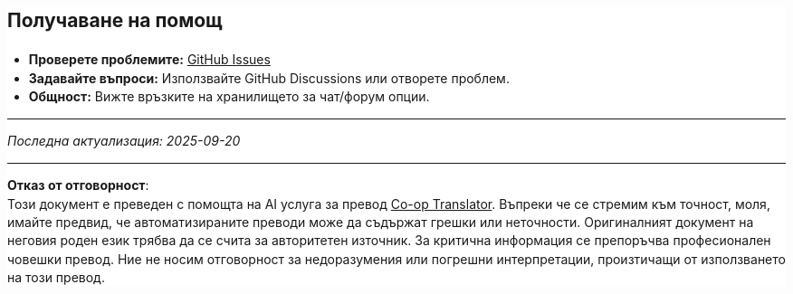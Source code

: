 
## Получаване на помощ

- **Проверете проблемите:** [GitHub Issues](https://github.com/microsoft/AI-For-Beginners/issues)
- **Задавайте въпроси:** Използвайте GitHub Discussions или отворете проблем.
- **Общност:** Вижте връзките на хранилището за чат/форум опции.

---

_Последна актуализация: 2025-09-20_

---

**Отказ от отговорност**:  
Този документ е преведен с помощта на AI услуга за превод [Co-op Translator](https://github.com/Azure/co-op-translator). Въпреки че се стремим към точност, моля, имайте предвид, че автоматизираните преводи може да съдържат грешки или неточности. Оригиналният документ на неговия роден език трябва да се счита за авторитетен източник. За критична информация се препоръчва професионален човешки превод. Ние не носим отговорност за недоразумения или погрешни интерпретации, произтичащи от използването на този превод.
